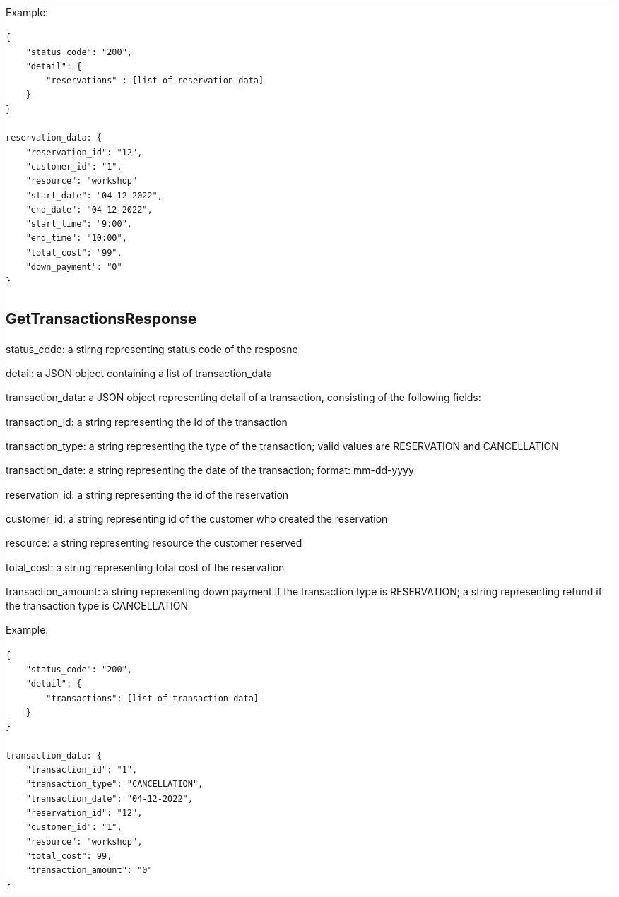 Example:
```
{
	"status_code": "200",
	"detail": {
		"reservations" : [list of reservation_data]
	}
}

reservation_data: {
	"reservation_id": "12",
	"customer_id": "1",
	"resource": "workshop"
	"start_date": "04-12-2022",
	"end_date": "04-12-2022",
	"start_time": "9:00",
	"end_time": "10:00",
	"total_cost": "99",
	"down_payment": "0"
}
```

## GetTransactionsResponse
status_code: a stirng representing status code of the resposne

detail: a JSON object containing a list of transaction_data

transaction_data: a JSON object representing detail of a transaction, consisting of the following fields:

transaction_id: a string representing the id of the transaction

transaction_type: a string representing the type of the transaction; valid values are RESERVATION and CANCELLATION

transaction_date: a string representing the date of the transaction; format: mm-dd-yyyy

reservation_id: a string representing the id of the reservation

customer_id: a string representing id of the customer who created the reservation

resource: a string representing resource the customer reserved

total_cost: a string representing total cost of the reservation

transaction_amount: a string representing down payment if the transaction type is RESERVATION; a string representing refund if the transaction type is CANCELLATION

Example:
```
{
	"status_code": "200",
	"detail": {
		"transactions": [list of transaction_data]
	}
}

transaction_data: {
	"transaction_id": "1",
	"transaction_type": "CANCELLATION",
	"transaction_date": "04-12-2022",
	"reservation_id": "12",
	"customer_id": "1",
	"resource": "workshop",
	"total_cost": 99,
	"transaction_amount": "0"
}
```

